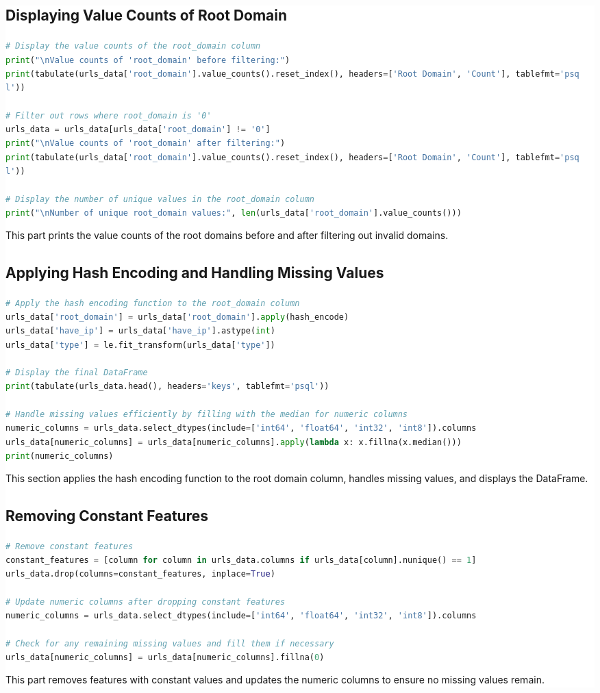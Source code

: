 ## Displaying Value Counts of Root Domain
```python
# Display the value counts of the root_domain column
print("\nValue counts of 'root_domain' before filtering:")
print(tabulate(urls_data['root_domain'].value_counts().reset_index(), headers=['Root Domain', 'Count'], tablefmt='psql'))

# Filter out rows where root_domain is '0'
urls_data = urls_data[urls_data['root_domain'] != '0']
print("\nValue counts of 'root_domain' after filtering:")
print(tabulate(urls_data['root_domain'].value_counts().reset_index(), headers=['Root Domain', 'Count'], tablefmt='psql'))

# Display the number of unique values in the root_domain column
print("\nNumber of unique root_domain values:", len(urls_data['root_domain'].value_counts()))
```
This part prints the value counts of the root domains before and after filtering out invalid domains.

## Applying Hash Encoding and Handling Missing Values

```python
# Apply the hash encoding function to the root_domain column
urls_data['root_domain'] = urls_data['root_domain'].apply(hash_encode)
urls_data['have_ip'] = urls_data['have_ip'].astype(int)
urls_data['type'] = le.fit_transform(urls_data['type'])

# Display the final DataFrame
print(tabulate(urls_data.head(), headers='keys', tablefmt='psql'))

# Handle missing values efficiently by filling with the median for numeric columns
numeric_columns = urls_data.select_dtypes(include=['int64', 'float64', 'int32', 'int8']).columns
urls_data[numeric_columns] = urls_data[numeric_columns].apply(lambda x: x.fillna(x.median()))
print(numeric_columns)
```

This section applies the hash encoding function to the root domain column, handles missing values, and displays the DataFrame.

## Removing Constant Features
```python
# Remove constant features
constant_features = [column for column in urls_data.columns if urls_data[column].nunique() == 1]
urls_data.drop(columns=constant_features, inplace=True)

# Update numeric columns after dropping constant features
numeric_columns = urls_data.select_dtypes(include=['int64', 'float64', 'int32', 'int8']).columns

# Check for any remaining missing values and fill them if necessary
urls_data[numeric_columns] = urls_data[numeric_columns].fillna(0)
```
This part removes features with constant values and updates the numeric columns to ensure no missing values remain.
